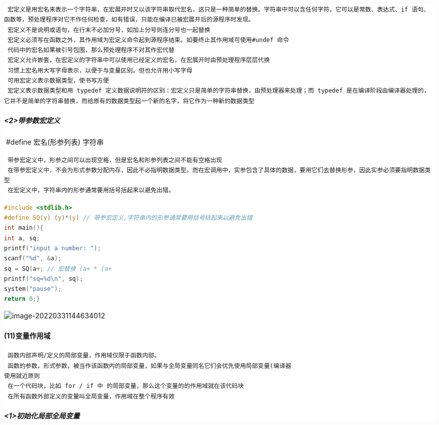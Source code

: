 

```
 宏定义是用宏名来表示一个字符串，在宏展开时又以该字符串取代宏名，这只是一种简单的替换。字符串中可以含任何字符，它可以是常数、表达式、if 语句、函数等，预处理程序对它不作任何检查，如有错误，只能在编译已被宏展开后的源程序时发现。
​ 宏定义不是说明或语句，在行末不必加分号，如加上分号则连分号也一起替换
​ 宏定义必须写在函数之外，其作用域为宏定义命令起到源程序结束。如要终止其作用域可使用#undef 命令
​ 代码中的宏名如果被引号包围，那么预处理程序不对其作宏代替
​ 宏定义允许嵌套，在宏定义的字符串中可以使用已经定义的宏名，在宏展开时由预处理程序层层代换
​ 习惯上宏名用大写字母表示，以便于与变量区别。但也允许用小写字母
​ 可用宏定义表示数据类型，使书写方便
​ 宏定义表示数据类型和用 typedef 定义数据说明符的区别：宏定义只是简单的字符串替换，由预处理器来处理；而 typedef 是在编译阶段由编译器处理的，它并不是简单的字符串替换，而给原有的数据类型起一个新的名字，将它作为一种新的数据类型
```



##### 		<2>带参数宏定义

​			\#define  宏名(形参列表)  字符串

```
 带参宏定义中，形参之间可以出现空格，但是宏名和形参列表之间不能有空格出现
​ 在带参宏定义中，不会为形式参数分配内存，因此不必指明数据类型。而在宏调用中，实参包含了具体的数据，要用它们去替换形参，因此实参必须要指明数据类型
​ 在宏定义中，字符串内的形参通常要用括号括起来以避免出错。
```

```c
#include <stdlib.h>
#define SQ(y) (y)*(y) // 带参宏定义,字符串内的形参通常要用括号括起来以避免出错
int main(){
int a, sq;
printf("input a number: ");
scanf("%d", &a);
sq = SQ(a+​​; // 宏替换 (a+​​ * (a+​​
printf("sq=%d\n", sq);
system("pause");
return 0;}
```



![image-20220331144634012](C:\Users\98680\AppData\Roaming\Typora\typora-user-images\image-20220331144634012.png)



#### (11)​​变量作用域

```
 函数内部声明/定义的局部变量，作用域仅限于函数内部。
​ 函数的参数，形式参数，被当作该函数内的局部变量，如果与全局变量同名它们会优先使用局部变量(编译器
使用就近原则
​ 在一个代码块，比如 for / if 中 的局部变量，那么这个变量的的作用域就在该代码块
​ 在所有函数外部定义的变量叫全局变量，作用域在整个程序有效
```



##### 		<1>初始化局部全局变量
